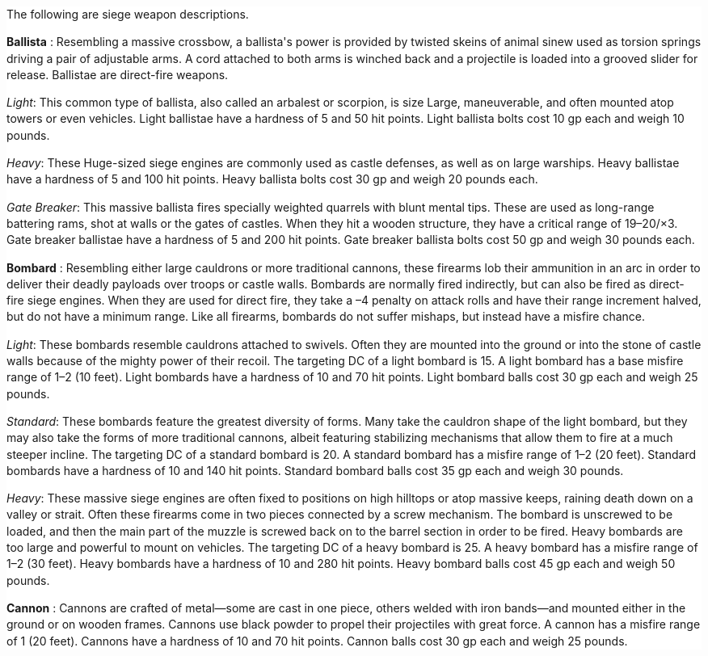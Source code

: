 The following are siege weapon descriptions.

**Ballista** : Resembling a massive crossbow, a ballista's power is provided by twisted skeins of animal sinew used as torsion springs driving a pair of adjustable arms. A cord attached to both arms is winched back and a projectile is loaded into a grooved slider for release. Ballistae are direct-fire weapons.

_Light_: This common type of ballista, also called an arbalest or scorpion, is size Large, maneuverable, and often mounted atop towers or even vehicles. Light ballistae have a hardness of 5 and 50 hit points. Light ballista bolts cost 10 gp each and weigh 10 pounds.

  
  

_Heavy_: These Huge-sized siege engines are commonly used as castle defenses, as well as on large warships. Heavy ballistae have a hardness of 5 and 100 hit points. Heavy ballista bolts cost 30 gp and weigh 20 pounds each.

  
  

_Gate Breaker_: This massive ballista fires specially weighted quarrels with blunt mental tips. These are used as long-range battering rams, shot at walls or the gates of castles. When they hit a wooden structure, they have a critical range of 19–20/×3. Gate breaker ballistae have a hardness of 5 and 200 hit points. Gate breaker ballista bolts cost 50 gp and weigh 30 pounds each.

**Bombard** : Resembling either large cauldrons or more traditional cannons, these firearms lob their ammunition in an arc in order to deliver their deadly payloads over troops or castle walls. Bombards are normally fired indirectly, but can also be fired as direct-fire siege engines. When they are used for direct fire, they take a –4 penalty on attack rolls and have their range increment halved, but do not have a minimum range. Like all firearms, bombards do not suffer mishaps, but instead have a misfire chance.

_Light_: These bombards resemble cauldrons attached to swivels. Often they are mounted into the ground or into the stone of castle walls because of the mighty power of their recoil. The targeting DC of a light bombard is 15. A light bombard has a base misfire range of 1–2 (10 feet). Light bombards have a hardness of 10 and 70 hit points. Light bombard balls cost 30 gp each and weigh 25 pounds.

  
  

_Standard_: These bombards feature the greatest diversity of forms. Many take the cauldron shape of the light bombard, but they may also take the forms of more traditional cannons, albeit featuring stabilizing mechanisms that allow them to fire at a much steeper incline. The targeting DC of a standard bombard is 20. A standard bombard has a misfire range of 1–2 (20 feet). Standard bombards have a hardness of 10 and 140 hit points. Standard bombard balls cost 35 gp each and weigh 30 pounds.

  
  

_Heavy_: These massive siege engines are often fixed to positions on high hilltops or atop massive keeps, raining death down on a valley or strait. Often these firearms come in two pieces connected by a screw mechanism. The bombard is unscrewed to be loaded, and then the main part of the muzzle is screwed back on to the barrel section in order to be fired. Heavy bombards are too large and powerful to mount on vehicles. The targeting DC of a heavy bombard is 25. A heavy bombard has a misfire range of 1–2 (30 feet). Heavy bombards have a hardness of 10 and 280 hit points. Heavy bombard balls cost 45 gp each and weigh 50 pounds.

**Cannon** : Cannons are crafted of metal—some are cast in one piece, others welded with iron bands—and mounted either in the ground or on wooden frames. Cannons use black powder to propel their projectiles with great force. A cannon has a misfire range of 1 (20 feet). Cannons have a hardness of 10 and 70 hit points. Cannon balls cost 30 gp each and weigh 25 pounds.
